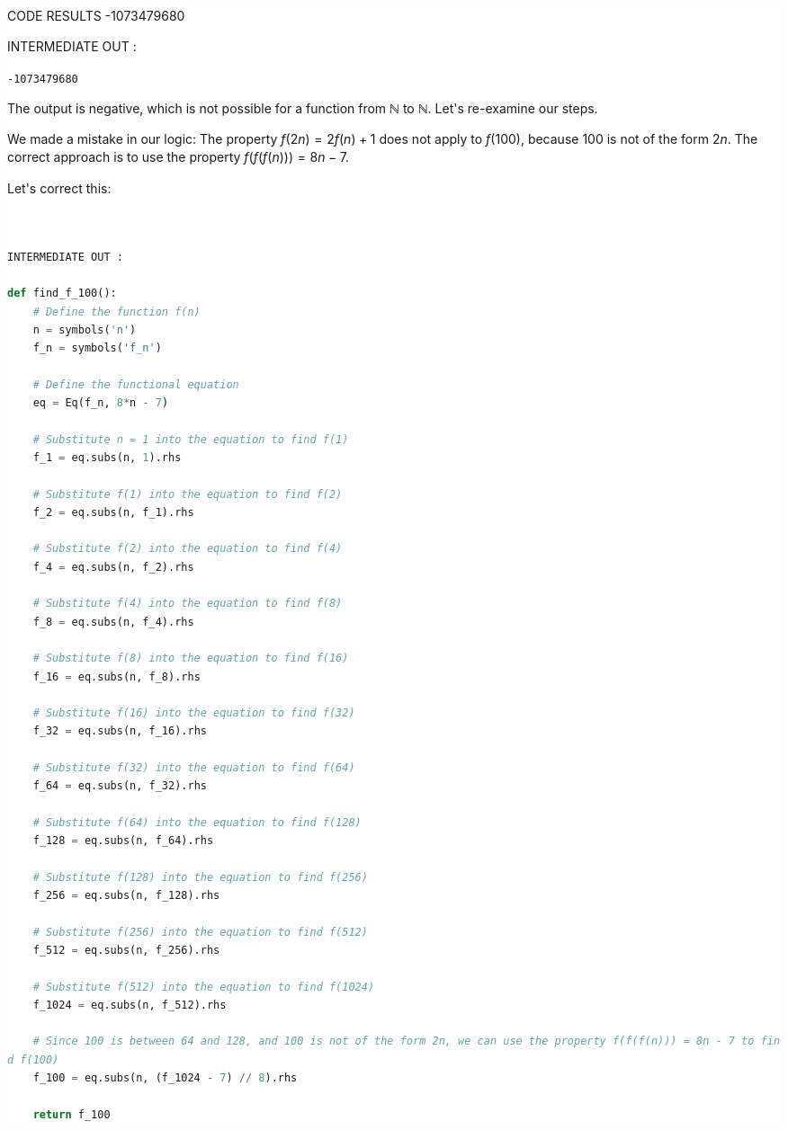 CODE RESULTS -1073479680

INTERMEDIATE OUT :
```output
-1073479680
```
The output is negative, which is not possible for a function from $\mathbb N$ to $\mathbb N$. Let's re-examine our steps.

We made a mistake in our logic: The property $f(2n) = 2f(n) + 1$ does not apply to $f(100)$, because $100$ is not of the form $2n$. The correct approach is to use the property $f(f(f(n))) = 8n - 7$.

Let's correct this:

```python


INTERMEDIATE OUT :

def find_f_100():
    # Define the function f(n)
    n = symbols('n')
    f_n = symbols('f_n')

    # Define the functional equation
    eq = Eq(f_n, 8*n - 7)

    # Substitute n = 1 into the equation to find f(1)
    f_1 = eq.subs(n, 1).rhs

    # Substitute f(1) into the equation to find f(2)
    f_2 = eq.subs(n, f_1).rhs

    # Substitute f(2) into the equation to find f(4)
    f_4 = eq.subs(n, f_2).rhs

    # Substitute f(4) into the equation to find f(8)
    f_8 = eq.subs(n, f_4).rhs

    # Substitute f(8) into the equation to find f(16)
    f_16 = eq.subs(n, f_8).rhs

    # Substitute f(16) into the equation to find f(32)
    f_32 = eq.subs(n, f_16).rhs

    # Substitute f(32) into the equation to find f(64)
    f_64 = eq.subs(n, f_32).rhs

    # Substitute f(64) into the equation to find f(128)
    f_128 = eq.subs(n, f_64).rhs

    # Substitute f(128) into the equation to find f(256)
    f_256 = eq.subs(n, f_128).rhs

    # Substitute f(256) into the equation to find f(512)
    f_512 = eq.subs(n, f_256).rhs

    # Substitute f(512) into the equation to find f(1024)
    f_1024 = eq.subs(n, f_512).rhs

    # Since 100 is between 64 and 128, and 100 is not of the form 2n, we can use the property f(f(f(n))) = 8n - 7 to find f(100)
    f_100 = eq.subs(n, (f_1024 - 7) // 8).rhs

    return f_100

```